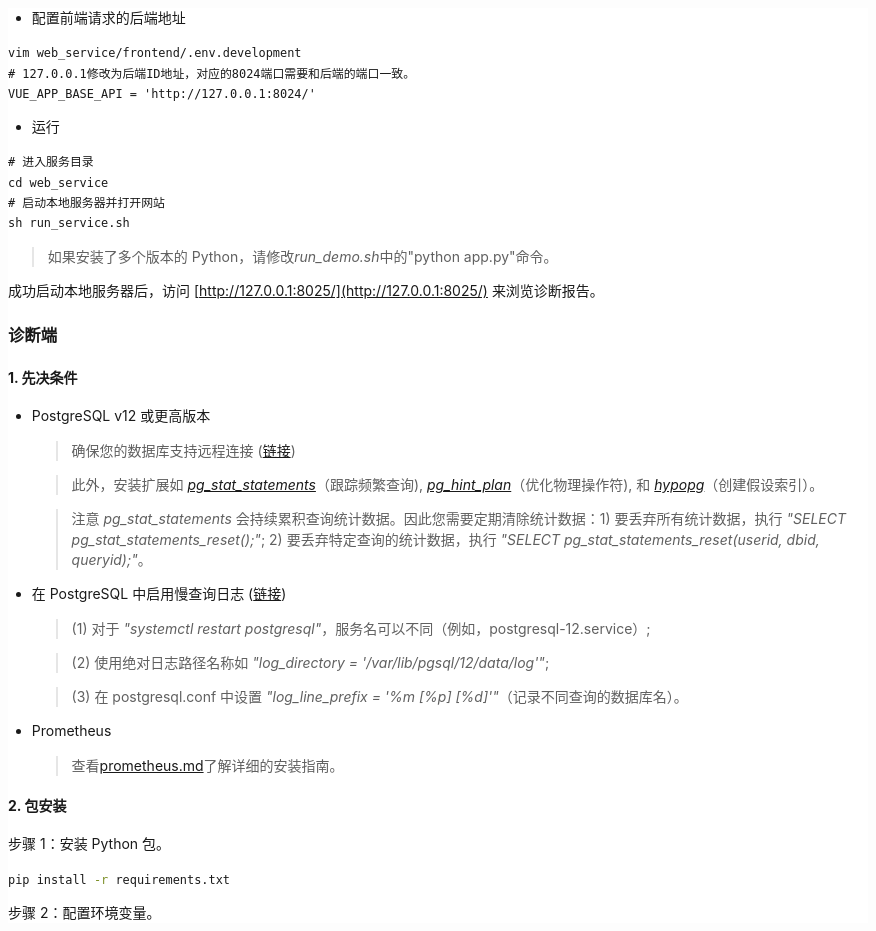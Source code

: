 * 配置前端请求的后端地址

```
vim web_service/frontend/.env.development
# 127.0.0.1修改为后端ID地址，对应的8024端口需要和后端的端口一致。
VUE_APP_BASE_API = 'http://127.0.0.1:8024/'
```

- 运行

```shell
# 进入服务目录
cd web_service
# 启动本地服务器并打开网站
sh run_service.sh
```

> 如果安装了多个版本的 Python，请修改*run_demo.sh*中的"python app.py"命令。

成功启动本地服务器后，访问 [http://127.0.0.1:8025/](http://127.0.0.1:8025/) 来浏览诊断报告。

### 诊断端

<span id="-prerequisites"></span>

#### 1. 先决条件

- PostgreSQL v12 或更高版本

  > 确保您的数据库支持远程连接 ([链接](https://support.cpanel.net/hc/en-us/articles/4419265023383-How-to-enable-remote-PostgreSQL-access))

  > 此外，安装扩展如 _[pg_stat_statements](https://pganalyze.com/docs/install/01_enabling_pg_stat_statements)_（跟踪频繁查询), _[pg_hint_plan](https://pg-hint-plan.readthedocs.io/en/latest/installation.html)_（优化物理操作符), 和 _[hypopg](https://github.com/HypoPG/hypopg)_（创建假设索引）。

  > 注意 _pg_stat_statements_ 会持续累积查询统计数据。因此您需要定期清除统计数据：1) 要丢弃所有统计数据，执行 _"SELECT pg_stat_statements_reset();"_; 2) 要丢弃特定查询的统计数据，执行 _"SELECT pg_stat_statements_reset(userid, dbid, queryid);"_。

- 在 PostgreSQL 中启用慢查询日志 ([链接](https://ubiq.co/database-blog/how-to-enable-slow-query-log-in-postgresql/))

  > (1) 对于 _"systemctl restart postgresql"_，服务名可以不同（例如，postgresql-12.service）;

  > (2) 使用绝对日志路径名称如 _"log_directory = '/var/lib/pgsql/12/data/log'"_;

  > (3) 在 postgresql.conf 中设置 _"log_line_prefix = '%m [%p] [%d]'"_（记录不同查询的数据库名）。

- Prometheus

  > 查看[prometheus.md](materials/help_documents/prometheus.md)了解详细的安装指南。

#### 2. 包安装

步骤 1：安装 Python 包。

```bash
pip install -r requirements.txt
```

步骤 2：配置环境变量。
